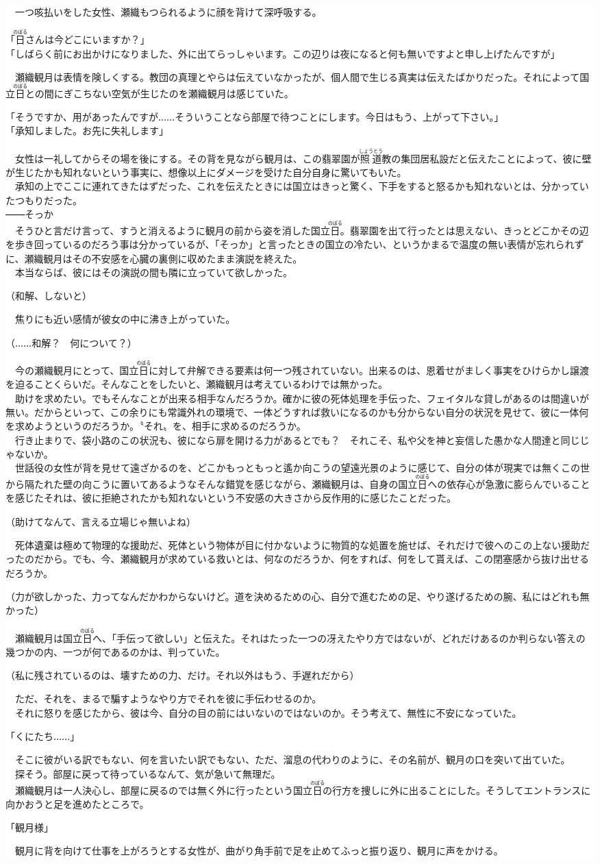 &emsp;一つ咳払いをした女性、瀬織もつられるように顔を背けて深呼吸する。</br>

「<ruby><rb>日</rb><rt>のぼる</rt></ruby>さんは今どこにいますか？」</br>
「しばらく前にお出かけになりました、外に出てらっしゃいます。この辺りは夜になると何も無いですよと申し上げたんですが」</br>

&emsp;瀬織観月は表情を険しくする。教団の真理とやらは伝えていなかったが、個人間で生じる真実は伝えたばかりだった。それによって国立<ruby><rb>日</rb><rt>のぼる</rt></ruby>との間にぎこちない空気が生じたのを瀬織観月は感じていた。</br>

「そうですか、用があったんですが……そういうことなら部屋で待つことにします。今日はもう、上がって下さい。」</br>
「承知しました。お先に失礼します」</br>

&emsp;女性は一礼してからその場を後にする。その背を見ながら観月は、この翡翠園が<ruby><rb>照道</rb><rt>しょうとう</rt></ruby>教の集団居私設だと伝えたことによって、彼に壁が生じたかも知れないという事実に、想像以上にダメージを受けた自分自身に驚いてもいた。</br>
&emsp;承知の上でここに連れてきたはずだった、これを伝えたときには国立はきっと驚く、下手をすると怒るかも知れないとは、分かっていたつもりだった。</br>
——そっか</br>
&emsp;そうひと言だけ言って、すうと消えるように観月の前から姿を消した国立<ruby><rb>日</rb><rt>のぼる</rt></ruby>。翡翠園を出て行ったとは思えない、きっとどこかその辺を歩き回っているのだろう事は分かっているが、「そっか」と言ったときの国立の冷たい、というかまるで温度の無い表情が忘れられずに、瀬織観月はその不安感を心臓の裏側に収めたまま演説を終えた。</br>
&emsp;本当ならば、彼にはその演説の間も隣に立っていて欲しかった。</br>

（和解、しないと）</br>

&emsp;焦りにも近い感情が彼女の中に沸き上がっていた。</br>

（……和解？&emsp;何について？）</br>

&emsp;今の瀬織観月にとって、国立<ruby><rb>日</rb><rt>のぼる</rt></ruby>に対して弁解できる要素は何一つ残されていない。出来るのは、恩着せがましく事実をひけらかし譲渡を迫ることくらいだ。そんなことをしたいと、瀬織観月は考えているわけでは無かった。</br>
&emsp;助けを求めたい。でもそんなことが出来る相手なんだろうか。確かに彼の死体処理を手伝った、フェイタルな貸しがあるのは間違いが無い。だからといって、この余りにも常識外れの環境で、一体どうすれば救いになるのかも分からない自分の状況を見せて、彼に一体何を求めようというのだろうか。〝それ〟を、相手に求めるのだろうか。</br>
&emsp;行き止まりで、袋小路のこの状況も、彼になら扉を開ける力があるとでも？&emsp;それこそ、私や父を神と妄信した愚かな人間達と同じじゃないか。</br>
&emsp;世話役の女性が背を見せて遠ざかるのを、どこかもっともっと遙か向こうの望遠光景のように感じて、自分の体が現実では無くこの世から隔たれた壁の向こうに置いてあるようなそんな錯覚を感じながら、瀬織観月は、自身の国立<ruby><rb>日</rb><rt>のぼる</rt></ruby>への依存心が急激に膨らんでいることを感じたそれは、彼に拒絶されたかも知れないという不安感の大きさから反作用的に感じたことだった。</br>

（助けてなんて、言える立場じゃ無いよね）</br>

&emsp;死体遺棄は極めて物理的な援助だ、死体という物体が目に付かないように物質的な処置を施せば、それだけで彼へのこの上ない援助だったのだから。でも、今、瀬織観月が求めている救いとは、何なのだろうか、何をすれば、何をして貰えば、この閉塞感から抜け出せるだろうか。</br>

（力が欲しかった、力ってなんだかわからないけど。道を決めるための心、自分で進むための足、やり遂げるための腕、私にはどれも無かった）</br>

&emsp;瀬織観月は国立<ruby><rb>日</rb><rt>のぼる</rt></ruby>へ、「手伝って欲しい」と伝えた。それはたった一つの冴えたやり方ではないが、どれだけあるのか判らない答えの幾つかの内、一つが何であるのかは、判っていた。</br>

（私に残されているのは、壊すための力、だけ。それ以外はもう、手遅れだから）</br>

&emsp;ただ、それを、まるで騙すようなやり方でそれを彼に手伝わせるのか。</br>
&emsp;それに怒りを感じたから、彼は今、自分の目の前にはいないのではないのか。そう考えて、無性に不安になっていた。</br>

「くにたち……」</br>

&emsp;そこに彼がいる訳でもない、何を言いたい訳でもない、ただ、溜息の代わりのように、その名前が、観月の口を突いて出ていた。</br>
&emsp;探そう。部屋に戻って待っているなんて、気が急いて無理だ。</br>
&emsp;瀬織観月は一人決心し、部屋に戻るのでは無く外に行ったという国立<ruby><rb>日</rb><rt>のぼる</rt></ruby>の行方を捜しに外に出ることにした。そうしてエントランスに向かおうと足を進めたところで。</br>

「観月様」</br>

&emsp;観月に背を向けて仕事を上がろうとする女性が、曲がり角手前で足を止めてふっと振り返り、観月に声をかける。</br>
